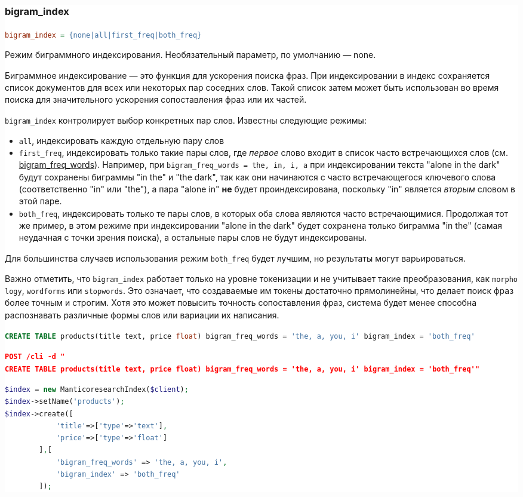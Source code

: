 
### bigram_index

```ini
bigram_index = {none|all|first_freq|both_freq}
```


Режим биграммного индексирования. Необязательный параметр, по умолчанию — none.

Биграммное индексирование — это функция для ускорения поиска фраз. При индексировании в индекс сохраняется список документов для всех или некоторых пар соседних слов. Такой список затем может быть использован во время поиска для значительного ускорения сопоставления фраз или их частей.

`bigram_index` контролирует выбор конкретных пар слов. Известны следующие режимы:

* `all`, индексировать каждую отдельную пару слов
* `first_freq`, индексировать только такие пары слов, где *первое* слово входит в список часто встречающихся слов (см. [bigram_freq_words](../../Creating_a_table/NLP_and_tokenization/Low-level_tokenization.md#bigram_freq_words)). Например, при `bigram_freq_words = the, in, i, a` при индексировании текста "alone in the dark" будут сохранены биграммы "in the" и "the dark", так как они начинаются с часто встречающегося ключевого слова (соответственно "in" или "the"), а пара "alone in" **не** будет проиндексирована, поскольку "in" является *вторым* словом в этой паре.
* `both_freq`, индексировать только те пары слов, в которых оба слова являются часто встречающимися. Продолжая тот же пример, в этом режиме при индексировании "alone in the dark" будет сохранена только биграмма "in the" (самая неудачная с точки зрения поиска), а остальные пары слов не будут индексированы.

Для большинства случаев использования режим `both_freq` будет лучшим, но результаты могут варьироваться.

Важно отметить, что `bigram_index` работает только на уровне токенизации и не учитывает такие преобразования, как `morphology`, `wordforms` или `stopwords`. Это означает, что создаваемые им токены достаточно прямолинейны, что делает поиск фраз более точным и строгим. Хотя это может повысить точность сопоставления фраз, система будет менее способна распознавать различные формы слов или вариации их написания.



```sql
CREATE TABLE products(title text, price float) bigram_freq_words = 'the, a, you, i' bigram_index = 'both_freq'
```



```JSON
POST /cli -d "
CREATE TABLE products(title text, price float) bigram_freq_words = 'the, a, you, i' bigram_index = 'both_freq'"
```



```php
$index = new ManticoresearchIndex($client);
$index->setName('products');
$index->create([
            'title'=>['type'=>'text'],
            'price'=>['type'=>'float']
        ],[
            'bigram_freq_words' => 'the, a, you, i',
            'bigram_index' => 'both_freq'
        ]);
```
